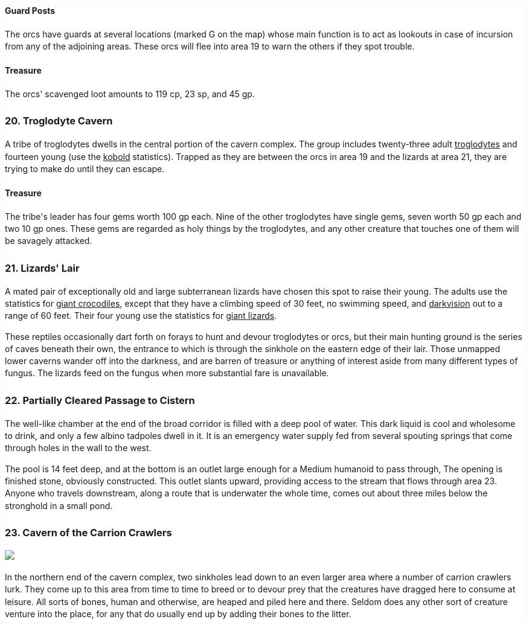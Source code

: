 #### Guard Posts

The orcs have guards at several locations (marked G on the map) whose main function is to act as lookouts in case of incursion from any of the adjoining areas. These orcs will flee into area 19 to warn the others if they spot trouble.

#### Treasure

The orcs' scavenged loot amounts to 119 cp, 23 sp, and 45 gp.

### 20. Troglodyte Cavern

A tribe of troglodytes dwells in the central portion of the cavern complex. The group includes twenty-three adult [troglodytes](Mechanics/bestiary/humanoid/troglodyte.md) and fourteen young (use the [kobold](Mechanics/bestiary/humanoid/kobold.md) statistics). Trapped as they are between the orcs in area 19 and the lizards at area 21, they are trying to make do until they can escape.

#### Treasure

The tribe's leader has four gems worth 100 gp each. Nine of the other troglodytes have single gems, seven worth 50 gp each and two 10 gp ones. These gems are regarded as holy things by the troglodytes, and any other creature that touches one of them will be savagely attacked.

### 21. Lizards' Lair

A mated pair of exceptionally old and large subterranean lizards have chosen this spot to raise their young. The adults use the statistics for [giant crocodiles](Mechanics/bestiary/beast/giant-crocodile.md), except that they have a climbing speed of 30 feet, no swimming speed, and [darkvision](Mechanics/Rules/senses.md#Darkvision) out to a range of 60 feet. Their four young use the statistics for [giant lizards](Mechanics/bestiary/beast/giant-lizard.md).

These reptiles occasionally dart forth on forays to hunt and devour troglodytes or orcs, but their main hunting ground is the series of caves beneath their own, the entrance to which is through the sinkhole on the eastern edge of their lair. Those unmapped lower caverns wander off into the darkness, and are barren of treasure or anything of interest aside from many different types of fungus. The lizards feed on the fungus when more substantial fare is unavailable.

### 22. Partially Cleared Passage to Cistern

The well-like chamber at the end of the broad corridor is filled with a deep pool of water. This dark liquid is cool and wholesome to drink, and only a few albino tadpoles dwell in it. It is an emergency water supply fed from several spouting springs that come through holes in the wall to the west.

The pool is 14 feet deep, and at the bottom is an outlet large enough for a Medium humanoid to pass through, The opening is finished stone, obviously constructed. This outlet slants upward, providing access to the stream that flows through area 23. Anyone who travels downstream, along a route that is underwater the whole time, comes out about three miles below the stronghold in a small pond.

### 23. Cavern of the Carrion Crawlers

![](https://raw.githubusercontent.com/5etools-mirror-3/5etools-img/main/adventure/TftYP-AtG/005-totyp-06-06.webp#center)

In the northern end of the cavern complex, two sinkholes lead down to an even larger area where a number of carrion crawlers lurk. They come up to this area from time to time to breed or to devour prey that the creatures have dragged here to consume at leisure. All sorts of bones, human and otherwise, are heaped and piled here and there. Seldom does any other sort of creature venture into the place, for any that do usually end up by adding their bones to the litter.
